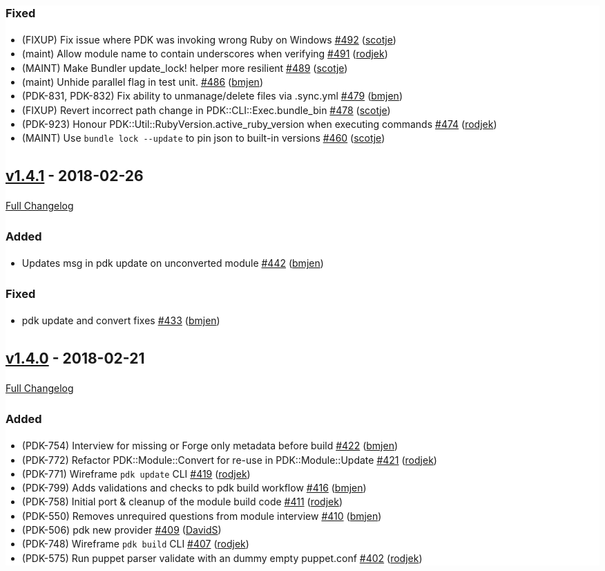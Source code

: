 ### Fixed

- (FIXUP) Fix issue where PDK was invoking wrong Ruby on Windows [#492](https://github.com/puppetlabs/pdk/pull/492) ([scotje](https://github.com/scotje))
- (maint) Allow module name to contain underscores when verifying [#491](https://github.com/puppetlabs/pdk/pull/491) ([rodjek](https://github.com/rodjek))
- (MAINT) Make Bundler update_lock! helper more resilient [#489](https://github.com/puppetlabs/pdk/pull/489) ([scotje](https://github.com/scotje))
- (maint) Unhide parallel flag in test unit. [#486](https://github.com/puppetlabs/pdk/pull/486) ([bmjen](https://github.com/bmjen))
- (PDK-831, PDK-832) Fix ability to unmanage/delete files via .sync.yml  [#479](https://github.com/puppetlabs/pdk/pull/479) ([bmjen](https://github.com/bmjen))
- (FIXUP) Revert incorrect path change in PDK::CLI::Exec.bundle_bin [#478](https://github.com/puppetlabs/pdk/pull/478) ([scotje](https://github.com/scotje))
- (PDK-923) Honour PDK::Util::RubyVersion.active_ruby_version when executing commands [#474](https://github.com/puppetlabs/pdk/pull/474) ([rodjek](https://github.com/rodjek))
- (MAINT) Use `bundle lock --update` to pin json to built-in versions [#460](https://github.com/puppetlabs/pdk/pull/460) ([scotje](https://github.com/scotje))

## [v1.4.1](https://github.com/puppetlabs/pdk/tree/v1.4.1) - 2018-02-26

[Full Changelog](https://github.com/puppetlabs/pdk/compare/v1.4.0...v1.4.1)

### Added

- Updates msg in pdk update on unconverted module [#442](https://github.com/puppetlabs/pdk/pull/442) ([bmjen](https://github.com/bmjen))

### Fixed

- pdk update and convert fixes [#433](https://github.com/puppetlabs/pdk/pull/433) ([bmjen](https://github.com/bmjen))

## [v1.4.0](https://github.com/puppetlabs/pdk/tree/v1.4.0) - 2018-02-21

[Full Changelog](https://github.com/puppetlabs/pdk/compare/v1.3.2...v1.4.0)

### Added

- (PDK-754) Interview for missing or Forge only metadata before build [#422](https://github.com/puppetlabs/pdk/pull/422) ([bmjen](https://github.com/bmjen))
- (PDK-772) Refactor PDK::Module::Convert for re-use in PDK::Module::Update [#421](https://github.com/puppetlabs/pdk/pull/421) ([rodjek](https://github.com/rodjek))
- (PDK-771) Wireframe `pdk update` CLI [#419](https://github.com/puppetlabs/pdk/pull/419) ([rodjek](https://github.com/rodjek))
- (PDK-799) Adds validations and checks to pdk build workflow [#416](https://github.com/puppetlabs/pdk/pull/416) ([bmjen](https://github.com/bmjen))
- (PDK-758) Initial port & cleanup of the module build code [#411](https://github.com/puppetlabs/pdk/pull/411) ([rodjek](https://github.com/rodjek))
- (PDK-550) Removes unrequired questions from module interview [#410](https://github.com/puppetlabs/pdk/pull/410) ([bmjen](https://github.com/bmjen))
-  (PDK-506) pdk new provider [#409](https://github.com/puppetlabs/pdk/pull/409) ([DavidS](https://github.com/DavidS))
- (PDK-748) Wireframe `pdk build` CLI [#407](https://github.com/puppetlabs/pdk/pull/407) ([rodjek](https://github.com/rodjek))
- (PDK-575) Run puppet parser validate with an dummy empty puppet.conf [#402](https://github.com/puppetlabs/pdk/pull/402) ([rodjek](https://github.com/rodjek))
